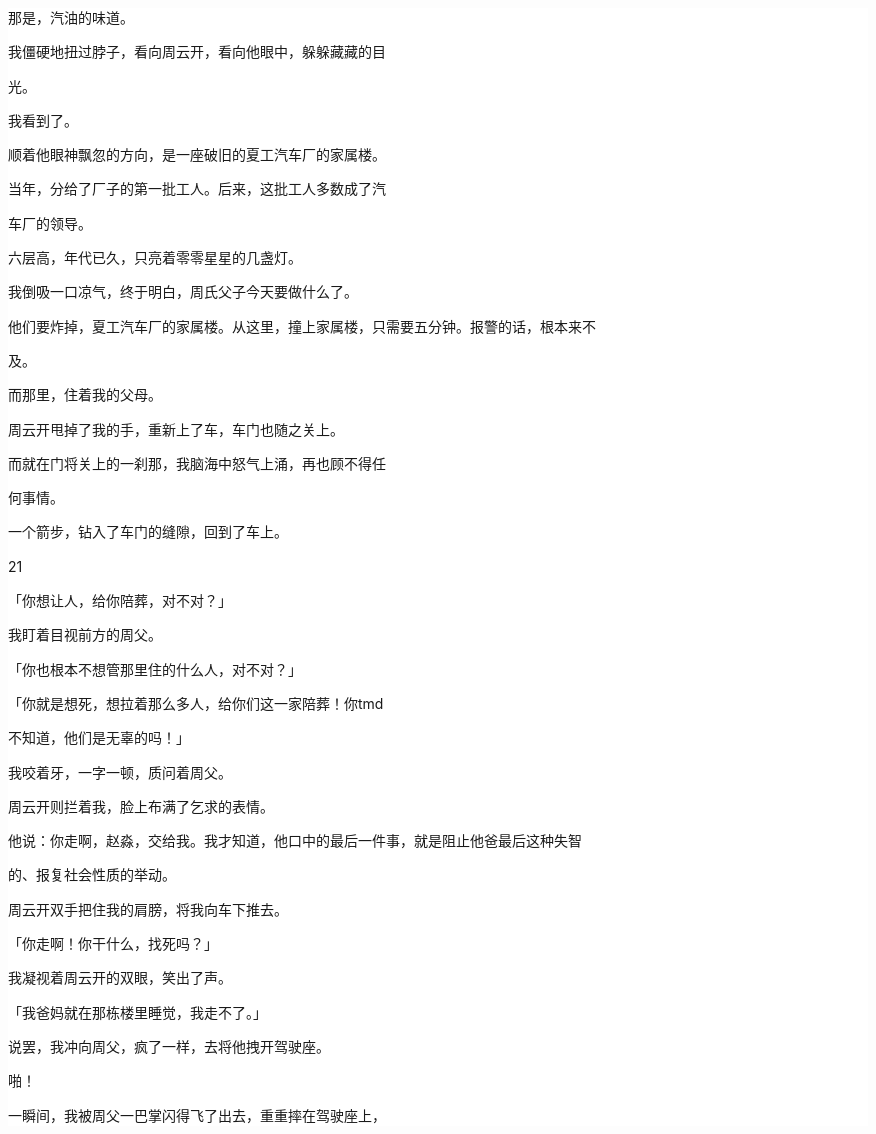 那是，汽油的味道。

我僵硬地扭过脖子，看向周云开，看向他眼中，躲躲藏藏的目

光。

我看到了。

顺着他眼神飘忽的方向，是一座破旧的夏工汽车厂的家属楼。

当年，分给了厂子的第一批工人。后来，这批工人多数成了汽

车厂的领导。

六层高，年代已久，只亮着零零星星的几盏灯。

我倒吸一口凉气，终于明白，周氏父子今天要做什么了。

他们要炸掉，夏工汽车厂的家属楼。从这里，撞上家属楼，只需要五分钟。报警的话，根本来不

及。

而那里，住着我的父母。

周云开甩掉了我的手，重新上了车，车门也随之关上。

而就在门将关上的一刹那，我脑海中怒气上涌，再也顾不得任

何事情。

一个箭步，钻入了车门的缝隙，回到了车上。

21

「你想让人，给你陪葬，对不对？」

我盯着目视前方的周父。

「你也根本不想管那里住的什么人，对不对？」

「你就是想死，想拉着那么多人，给你们这一家陪葬！你tmd

不知道，他们是无辜的吗！」

我咬着牙，一字一顿，质问着周父。

周云开则拦着我，脸上布满了乞求的表情。

他说：你走啊，赵淼，交给我。我才知道，他口中的最后一件事，就是阻止他爸最后这种失智

的、报复社会性质的举动。

周云开双手把住我的肩膀，将我向车下推去。

「你走啊！你干什么，找死吗？」

我凝视着周云开的双眼，笑出了声。

「我爸妈就在那栋楼里睡觉，我走不了。」

说罢，我冲向周父，疯了一样，去将他拽开驾驶座。

啪！

一瞬间，我被周父一巴掌闪得飞了出去，重重摔在驾驶座上，
